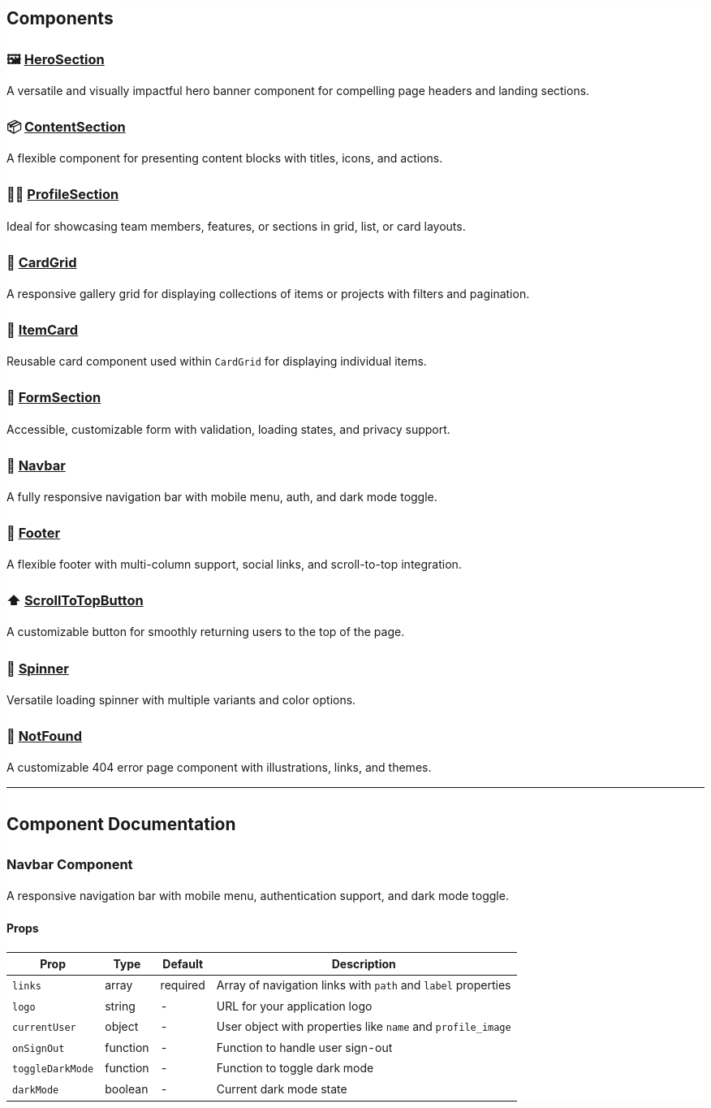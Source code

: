 ## Components

### 🖼️ [HeroSection](#herosection-component)
A versatile and visually impactful hero banner component for compelling page headers and landing sections.

### 📦 [ContentSection](#contentsection-component)
A flexible component for presenting content blocks with titles, icons, and actions.

### 🧑‍💼 [ProfileSection](#profilesection-component)
Ideal for showcasing team members, features, or sections in grid, list, or card layouts.

### 💃 [CardGrid](#cardgrid-component)
A responsive gallery grid for displaying collections of items or projects with filters and pagination.

### 🧩 [ItemCard](#itemcard-component)
Reusable card component used within `CardGrid` for displaying individual items.

### 📝 [FormSection](#formsection-component)
Accessible, customizable form with validation, loading states, and privacy support.

### 🔗 [Navbar](#navbar-component)
A fully responsive navigation bar with mobile menu, auth, and dark mode toggle.

### 🦶 [Footer](#footer-component)
A flexible footer with multi-column support, social links, and scroll-to-top integration.

### ⬆️ [ScrollToTopButton](#scrolltotopbutton-component)
A customizable button for smoothly returning users to the top of the page.

### 🔄 [Spinner](#spinner-component)
Versatile loading spinner with multiple variants and color options.

### 🚫 [NotFound](#notfound-component)
A customizable 404 error page component with illustrations, links, and themes.

---

## Component Documentation

### Navbar Component

A responsive navigation bar with mobile menu, authentication support, and dark mode toggle.

#### Props

| Prop | Type | Default | Description |
|------|------|---------|-------------|
| `links` | array | required | Array of navigation links with `path` and `label` properties |
| `logo` | string | - | URL for your application logo |
| `currentUser` | object | - | User object with properties like `name` and `profile_image` |
| `onSignOut` | function | - | Function to handle user sign-out |
| `toggleDarkMode` | function | - | Function to toggle dark mode |
| `darkMode` | boolean | - | Current dark mode state |
